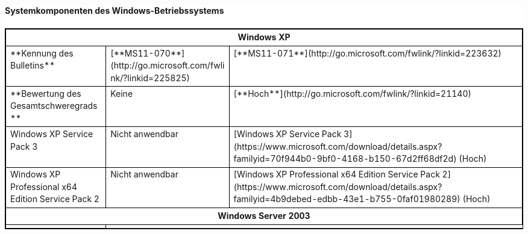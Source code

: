 #### Systemkomponenten des Windows-Betriebssystems

<p> </p>
<table style="border:1px solid black;">
<tr>
<th colspan="3" style="border:1px solid black;">
Windows XP  
</th>
</tr>
<tr>
<td style="border:1px solid black;">
**Kennung des Bulletins**
</td>
<td style="border:1px solid black;">
[**MS11-070**](http://go.microsoft.com/fwlink/?linkid=225825)
</td>
<td style="border:1px solid black;">
[**MS11-071**](http://go.microsoft.com/fwlink/?linkid=223632)
</td>
</tr>
<tr class="alternateRow">
<td style="border:1px solid black;">
**Bewertung des Gesamtschweregrads**
</td>
<td style="border:1px solid black;">
Keine
</td>
<td style="border:1px solid black;">
[**Hoch**](http://go.microsoft.com/fwlink/?linkid=21140)
</td>
</tr>
<tr>
<td style="border:1px solid black;">
Windows XP Service Pack 3
</td>
<td style="border:1px solid black;">
Nicht anwendbar
</td>
<td style="border:1px solid black;">
[Windows XP Service Pack 3](https://www.microsoft.com/download/details.aspx?familyid=70f944b0-9bf0-4168-b150-67d2ff68df2d)  
(Hoch)
</td>
</tr>
<tr class="alternateRow">
<td style="border:1px solid black;">
Windows XP Professional x64 Edition Service Pack 2
</td>
<td style="border:1px solid black;">
Nicht anwendbar
</td>
<td style="border:1px solid black;">
[Windows XP Professional x64 Edition Service Pack 2](https://www.microsoft.com/download/details.aspx?familyid=4b9debed-edbb-43e1-b755-0faf01980289)  
(Hoch)
</td>
</tr>
<tr>
<th colspan="3" style="border:1px solid black;">
Windows Server 2003
</th>
</tr>
<tr>
<td style="border:1px solid black;">